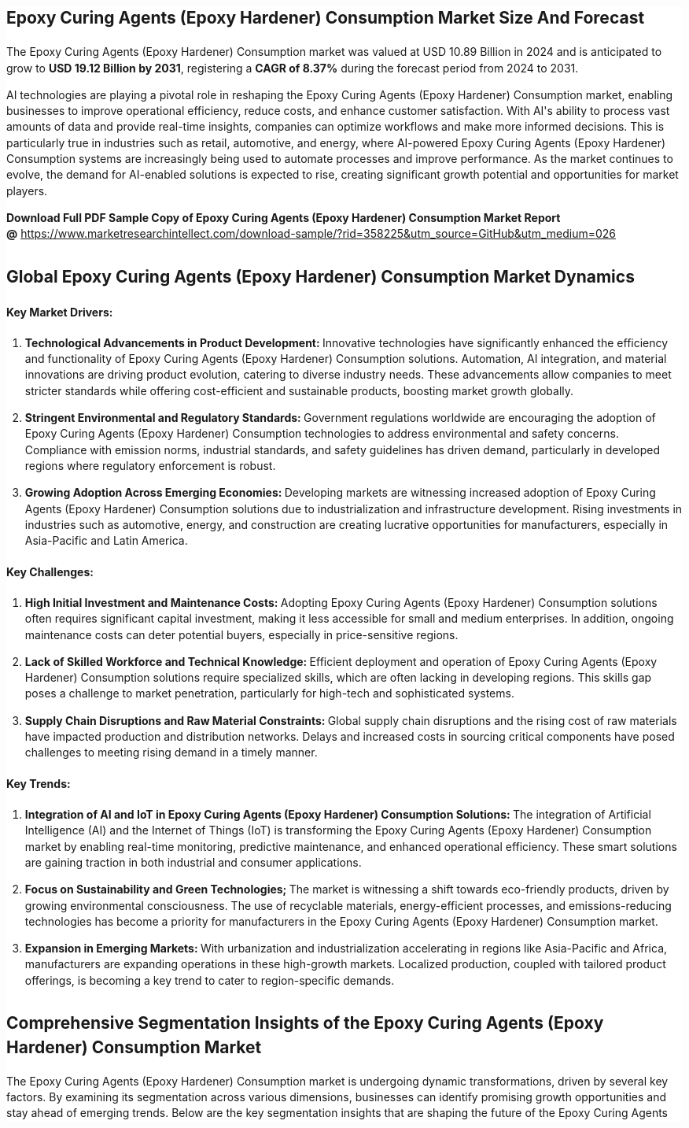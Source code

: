 <h2>Epoxy Curing Agents (Epoxy Hardener) Consumption Market Size And Forecast</h2><p>The Epoxy Curing Agents (Epoxy Hardener) Consumption market was valued at USD 10.89 Billion in 2024 and is anticipated to grow to <strong>USD 19.12 Billion by 2031</strong>, registering a <strong>CAGR of 8.37%</strong> during the forecast period from 2024 to 2031.</p><p>AI technologies are playing a pivotal role in reshaping the Epoxy Curing Agents (Epoxy Hardener) Consumption market, enabling businesses to improve operational efficiency, reduce costs, and enhance customer satisfaction. With AI's ability to process vast amounts of data and provide real-time insights, companies can optimize workflows and make more informed decisions. This is particularly true in industries such as retail, automotive, and energy, where AI-powered Epoxy Curing Agents (Epoxy Hardener) Consumption systems are increasingly being used to automate processes and improve performance. As the market continues to evolve, the demand for AI-enabled solutions is expected to rise, creating significant growth potential and opportunities for market players.</p><p><strong>Download Full PDF Sample Copy of Epoxy Curing Agents (Epoxy Hardener) Consumption Market Report @</strong>&nbsp;<a href="https://www.marketresearchintellect.com/download-sample/?rid=358225&amp;utm_source=GitHub&amp;utm_medium=026">https://www.marketresearchintellect.com/download-sample/?rid=358225&amp;utm_source=GitHub&amp;utm_medium=026</a></p><h2>Global Epoxy Curing Agents (Epoxy Hardener) Consumption Market Dynamics</h2><h4><strong>Key Market Drivers:</strong></h4><ol><li><p><strong>Technological Advancements in Product Development:&nbsp;</strong>Innovative technologies have significantly enhanced the efficiency and functionality of Epoxy Curing Agents (Epoxy Hardener) Consumption solutions. Automation, AI integration, and material innovations are driving product evolution, catering to diverse industry needs. These advancements allow companies to meet stricter standards while offering cost-efficient and sustainable products, boosting market growth globally.</p></li><li><p><strong>Stringent Environmental and Regulatory Standards:&nbsp;</strong>Government regulations worldwide are encouraging the adoption of Epoxy Curing Agents (Epoxy Hardener) Consumption technologies to address environmental and safety concerns. Compliance with emission norms, industrial standards, and safety guidelines has driven demand, particularly in developed regions where regulatory enforcement is robust.</p></li><li><p><strong>Growing Adoption Across Emerging Economies:&nbsp;</strong>Developing markets are witnessing increased adoption of Epoxy Curing Agents (Epoxy Hardener) Consumption solutions due to industrialization and infrastructure development. Rising investments in industries such as automotive, energy, and construction are creating lucrative opportunities for manufacturers, especially in Asia-Pacific and Latin America.</p></li></ol><h4><strong>Key Challenges:</strong></h4><ol><li><p><strong>High Initial Investment and Maintenance Costs:&nbsp;</strong>Adopting Epoxy Curing Agents (Epoxy Hardener) Consumption solutions often requires significant capital investment, making it less accessible for small and medium enterprises. In addition, ongoing maintenance costs can deter potential buyers, especially in price-sensitive regions.</p></li><li><p><strong>Lack of Skilled Workforce and Technical Knowledge:&nbsp;</strong>Efficient deployment and operation of Epoxy Curing Agents (Epoxy Hardener) Consumption solutions require specialized skills, which are often lacking in developing regions. This skills gap poses a challenge to market penetration, particularly for high-tech and sophisticated systems.</p></li><li><p><strong>Supply Chain Disruptions and Raw Material Constraints:&nbsp;</strong>Global supply chain disruptions and the rising cost of raw materials have impacted production and distribution networks. Delays and increased costs in sourcing critical components have posed challenges to meeting rising demand in a timely manner.</p></li></ol><h4><strong>Key Trends:</strong></h4><ol><li><p><strong>Integration of AI and IoT in Epoxy Curing Agents (Epoxy Hardener) Consumption Solutions:&nbsp;</strong>The integration of Artificial Intelligence (AI) and the Internet of Things (IoT) is transforming the Epoxy Curing Agents (Epoxy Hardener) Consumption market by enabling real-time monitoring, predictive maintenance, and enhanced operational efficiency. These smart solutions are gaining traction in both industrial and consumer applications.</p></li><li><p><strong>Focus on Sustainability and Green Technologies;&nbsp;</strong>The market is witnessing a shift towards eco-friendly products, driven by growing environmental consciousness. The use of recyclable materials, energy-efficient processes, and emissions-reducing technologies has become a priority for manufacturers in the Epoxy Curing Agents (Epoxy Hardener) Consumption market.</p></li><li><p><strong>Expansion in Emerging Markets:&nbsp;</strong>With urbanization and industrialization accelerating in regions like Asia-Pacific and Africa, manufacturers are expanding operations in these high-growth markets. Localized production, coupled with tailored product offerings, is becoming a key trend to cater to region-specific demands.</p></li></ol><div class="article-main__content" data-test-id="publishing-text-block"><h2>Comprehensive Segmentation Insights of the Epoxy Curing Agents (Epoxy Hardener) Consumption Market</h2><p>The Epoxy Curing Agents (Epoxy Hardener) Consumption market is undergoing dynamic transformations, driven by several key factors. By examining its segmentation across various dimensions, businesses can identify promising growth opportunities and stay ahead of emerging trends. Below are the key segmentation insights that are shaping the future of the Epoxy Curing Agents